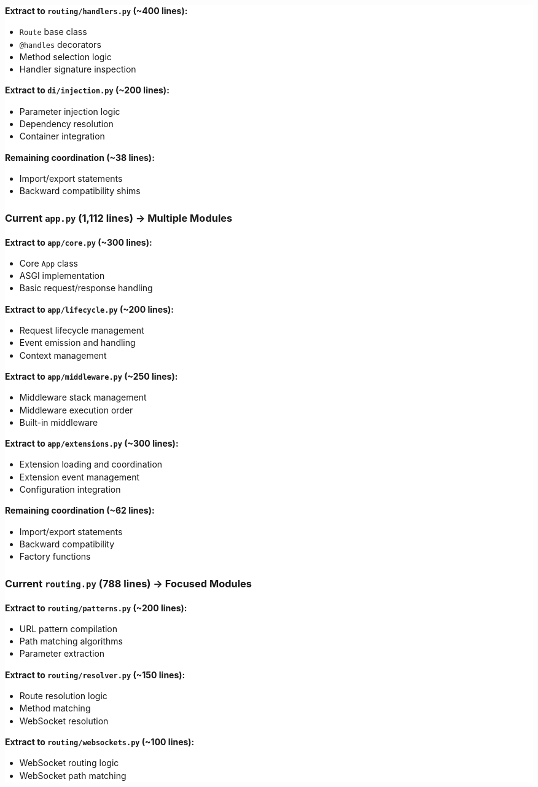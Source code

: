 **Extract to `routing/handlers.py` (~400 lines):**
- `Route` base class
- `@handles` decorators
- Method selection logic
- Handler signature inspection

**Extract to `di/injection.py` (~200 lines):**
- Parameter injection logic
- Dependency resolution
- Container integration

**Remaining coordination (~38 lines):**
- Import/export statements
- Backward compatibility shims

### Current `app.py` (1,112 lines) → Multiple Modules

**Extract to `app/core.py` (~300 lines):**
- Core `App` class
- ASGI implementation
- Basic request/response handling

**Extract to `app/lifecycle.py` (~200 lines):**
- Request lifecycle management
- Event emission and handling
- Context management

**Extract to `app/middleware.py` (~250 lines):**
- Middleware stack management
- Middleware execution order
- Built-in middleware

**Extract to `app/extensions.py` (~300 lines):**
- Extension loading and coordination
- Extension event management
- Configuration integration

**Remaining coordination (~62 lines):**
- Import/export statements
- Backward compatibility
- Factory functions

### Current `routing.py` (788 lines) → Focused Modules

**Extract to `routing/patterns.py` (~200 lines):**
- URL pattern compilation
- Path matching algorithms
- Parameter extraction

**Extract to `routing/resolver.py` (~150 lines):**
- Route resolution logic
- Method matching
- WebSocket resolution

**Extract to `routing/websockets.py` (~100 lines):**
- WebSocket routing logic
- WebSocket path matching
